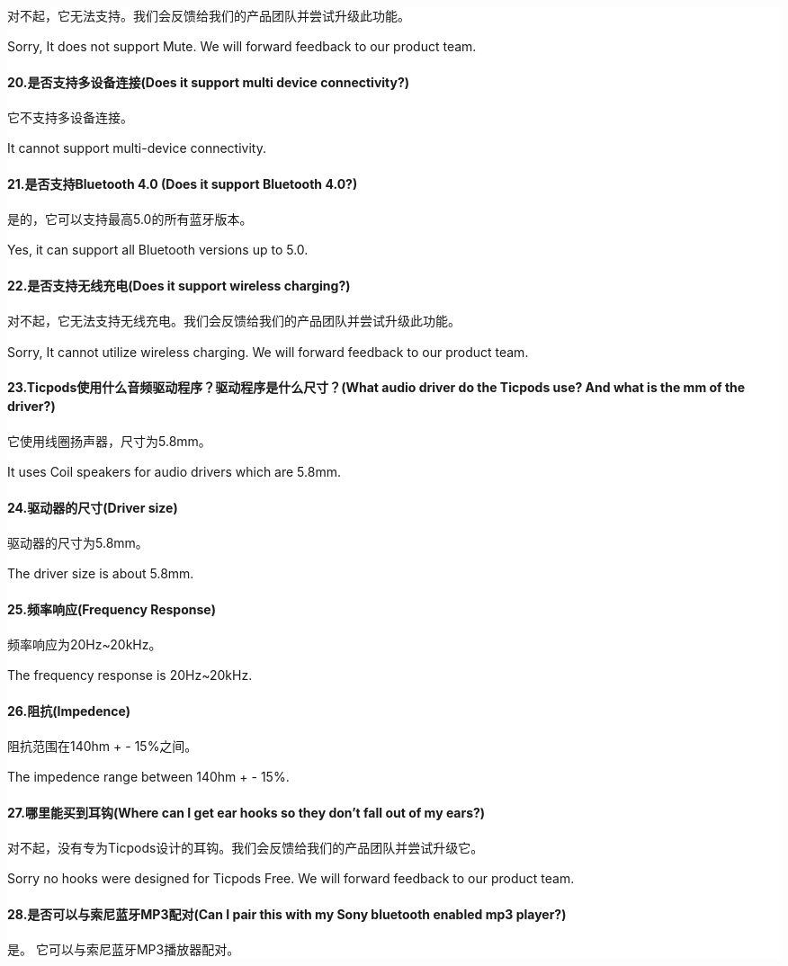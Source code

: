 对不起，它无法支持。我们会反馈给我们的产品团队并尝试升级此功能。

Sorry, It does not support Mute. We will forward feedback to our product team.

#### 20.是否支持多设备连接\(Does it support multi device connectivity?\)

它不支持多设备连接。

It cannot support multi-device connectivity.

#### 21.是否支持Bluetooth 4.0 \(Does it support Bluetooth 4.0?\)

是的，它可以支持最高5.0的所有蓝牙版本。

Yes, it can support all Bluetooth versions up to 5.0.

#### 22.是否支持无线充电\(Does it support wireless charging?\)

对不起，它无法支持无线充电。我们会反馈给我们的产品团队并尝试升级此功能。

Sorry, It cannot utilize wireless charging. We will forward feedback to our product team.

#### 23.Ticpods使用什么音频驱动程序？驱动程序是什么尺寸？\(What audio driver do the Ticpods use? And what is the mm of the driver?\)

它使用线圈扬声器，尺寸为5.8mm。

It uses Coil speakers for audio drivers which are 5.8mm.

#### 24.驱动器的尺寸\(Driver size\)

驱动器的尺寸为5.8mm。

The driver size is about 5.8mm.

#### 25.频率响应\(Frequency Response\)

频率响应为20Hz~20kHz。

The frequency response is 20Hz~20kHz.

#### 26.阻抗\(Impedence\)

阻抗范围在140hm + - 15%之间。

The impedence range between 140hm + - 15%.

#### 27.哪里能买到耳钩\(Where can I get ear hooks so they don’t fall out of my ears?\)

对不起，没有专为Ticpods设计的耳钩。我们会反馈给我们的产品团队并尝试升级它。

Sorry no hooks were designed for Ticpods Free. We will forward feedback to our product team.

#### 28.是否可以与索尼蓝牙MP3配对\(Can I pair this with my Sony bluetooth enabled mp3 player?\)

是。 它可以与索尼蓝牙MP3播放器配对。
